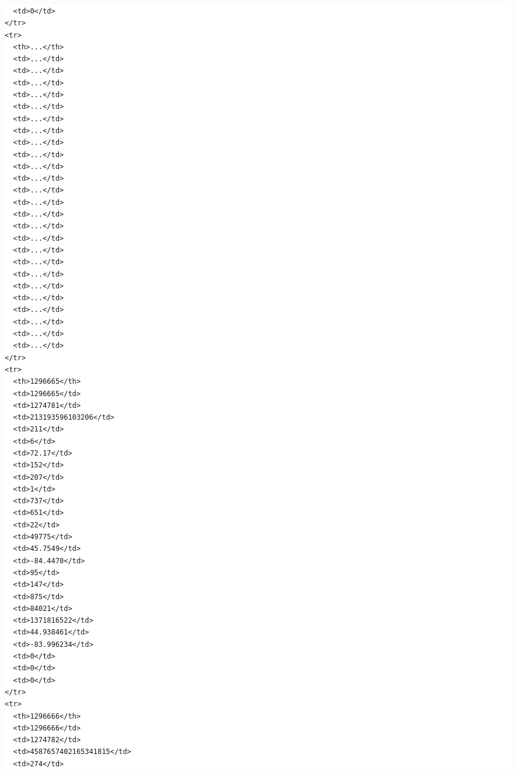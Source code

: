       <td>0</td>
    </tr>
    <tr>
      <th>...</th>
      <td>...</td>
      <td>...</td>
      <td>...</td>
      <td>...</td>
      <td>...</td>
      <td>...</td>
      <td>...</td>
      <td>...</td>
      <td>...</td>
      <td>...</td>
      <td>...</td>
      <td>...</td>
      <td>...</td>
      <td>...</td>
      <td>...</td>
      <td>...</td>
      <td>...</td>
      <td>...</td>
      <td>...</td>
      <td>...</td>
      <td>...</td>
      <td>...</td>
      <td>...</td>
      <td>...</td>
      <td>...</td>
    </tr>
    <tr>
      <th>1296665</th>
      <td>1296665</td>
      <td>1274781</td>
      <td>213193596103206</td>
      <td>211</td>
      <td>6</td>
      <td>72.17</td>
      <td>152</td>
      <td>207</td>
      <td>1</td>
      <td>737</td>
      <td>651</td>
      <td>22</td>
      <td>49775</td>
      <td>45.7549</td>
      <td>-84.4470</td>
      <td>95</td>
      <td>147</td>
      <td>875</td>
      <td>84021</td>
      <td>1371816522</td>
      <td>44.938461</td>
      <td>-83.996234</td>
      <td>0</td>
      <td>0</td>
      <td>0</td>
    </tr>
    <tr>
      <th>1296666</th>
      <td>1296666</td>
      <td>1274782</td>
      <td>4587657402165341815</td>
      <td>274</td>